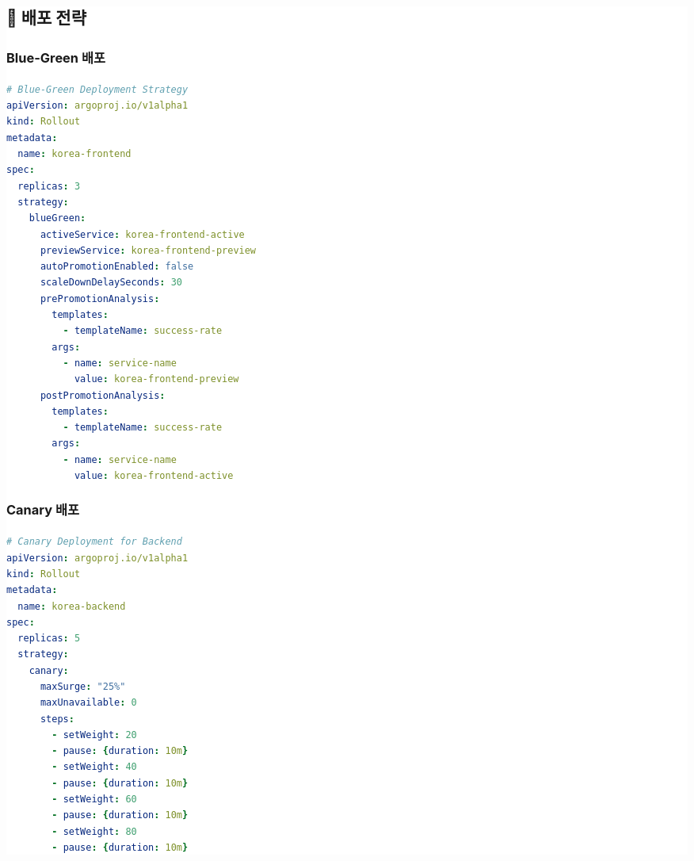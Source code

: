## 🎯 배포 전략

### Blue-Green 배포
```yaml
# Blue-Green Deployment Strategy
apiVersion: argoproj.io/v1alpha1
kind: Rollout
metadata:
  name: korea-frontend
spec:
  replicas: 3
  strategy:
    blueGreen:
      activeService: korea-frontend-active
      previewService: korea-frontend-preview
      autoPromotionEnabled: false
      scaleDownDelaySeconds: 30
      prePromotionAnalysis:
        templates:
          - templateName: success-rate
        args:
          - name: service-name
            value: korea-frontend-preview
      postPromotionAnalysis:
        templates:
          - templateName: success-rate
        args:
          - name: service-name
            value: korea-frontend-active
```

### Canary 배포
```yaml
# Canary Deployment for Backend
apiVersion: argoproj.io/v1alpha1
kind: Rollout
metadata:
  name: korea-backend
spec:
  replicas: 5
  strategy:
    canary:
      maxSurge: "25%"
      maxUnavailable: 0
      steps:
        - setWeight: 20
        - pause: {duration: 10m}
        - setWeight: 40
        - pause: {duration: 10m}
        - setWeight: 60
        - pause: {duration: 10m}
        - setWeight: 80
        - pause: {duration: 10m}
```
